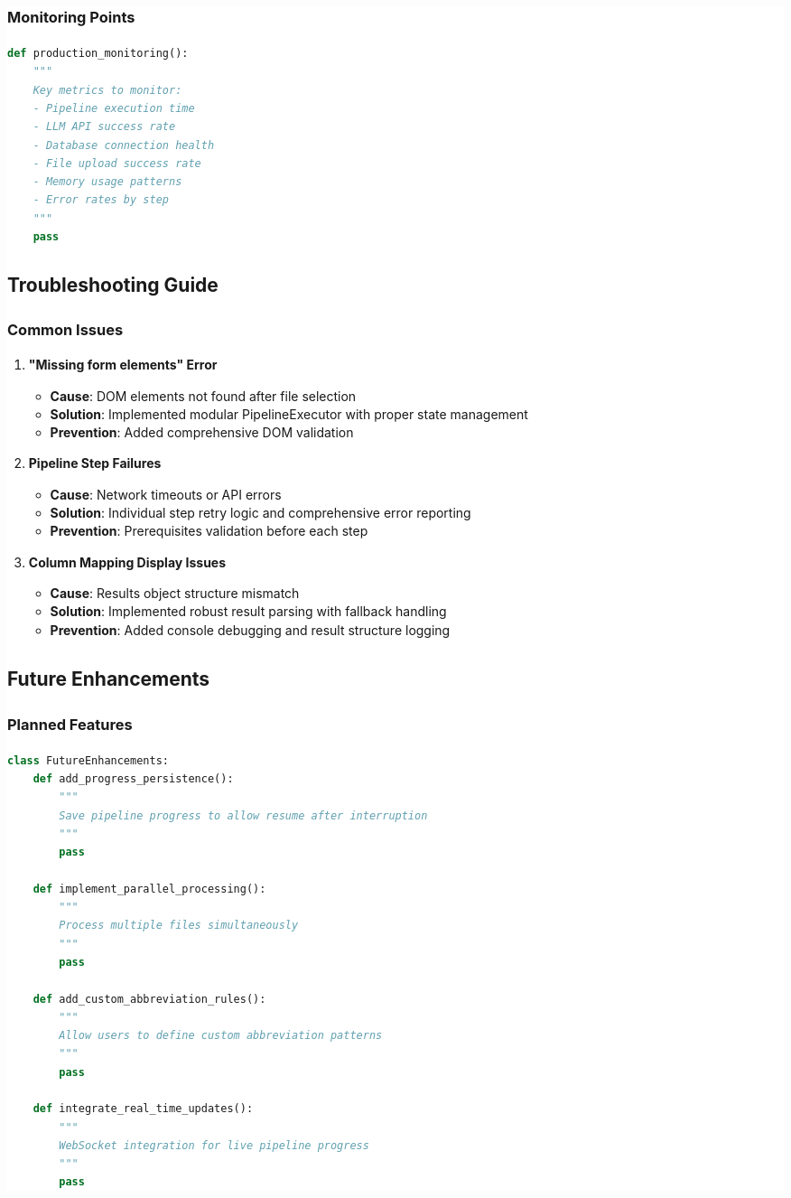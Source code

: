### Monitoring Points
```python
def production_monitoring():
    """
    Key metrics to monitor:
    - Pipeline execution time
    - LLM API success rate
    - Database connection health
    - File upload success rate
    - Memory usage patterns
    - Error rates by step
    """
    pass
```

## Troubleshooting Guide

### Common Issues

1. **"Missing form elements" Error**
   - **Cause**: DOM elements not found after file selection
   - **Solution**: Implemented modular PipelineExecutor with proper state management
   - **Prevention**: Added comprehensive DOM validation

2. **Pipeline Step Failures**
   - **Cause**: Network timeouts or API errors
   - **Solution**: Individual step retry logic and comprehensive error reporting
   - **Prevention**: Prerequisites validation before each step

3. **Column Mapping Display Issues**
   - **Cause**: Results object structure mismatch
   - **Solution**: Implemented robust result parsing with fallback handling
   - **Prevention**: Added console debugging and result structure logging

## Future Enhancements

### Planned Features
```python
class FutureEnhancements:
    def add_progress_persistence():
        """
        Save pipeline progress to allow resume after interruption
        """
        pass
    
    def implement_parallel_processing():
        """
        Process multiple files simultaneously
        """
        pass
    
    def add_custom_abbreviation_rules():
        """
        Allow users to define custom abbreviation patterns
        """
        pass
    
    def integrate_real_time_updates():
        """
        WebSocket integration for live pipeline progress
        """
        pass
```
